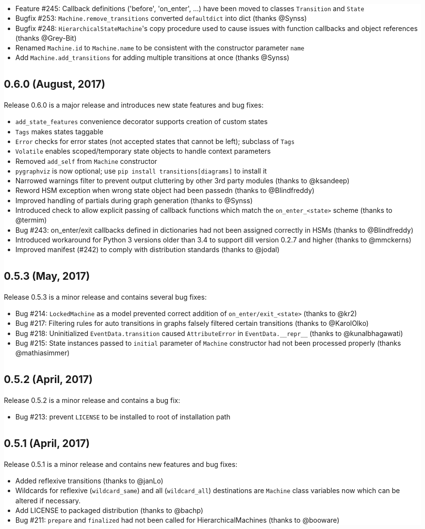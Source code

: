 - Feature #245: Callback definitions ('before', 'on_enter', ...) have been moved to classes `Transition` and `State`
- Bugfix #253: `Machine.remove_transitions` converted `defaultdict` into dict (thanks @Synss)
- Bugfix #248: `HierarchicalStateMachine`'s copy procedure used to cause issues with function callbacks and object references (thanks @Grey-Bit)
- Renamed `Machine.id` to `Machine.name` to be consistent with the constructor parameter `name`
- Add `Machine.add_transitions` for adding multiple transitions at once (thanks @Synss)

## 0.6.0 (August, 2017)

Release 0.6.0 is a major release and introduces new state features and bug fixes:

- `add_state_features` convenience decorator supports creation of custom states
- `Tags` makes states taggable
- `Error` checks for error states (not accepted states that cannot be left); subclass of `Tags`
- `Volatile` enables scoped/temporary state objects to handle context parameters
- Removed `add_self` from `Machine` constructor 
- `pygraphviz` is now optional; use `pip install transitions[diagrams]` to install it
- Narrowed warnings filter to prevent output cluttering by other 3rd party  modules (thanks to @ksandeep)
- Reword HSM exception when wrong state object had been passedn (thanks to @Blindfreddy)
- Improved handling of partials during graph generation (thanks to @Synss)
- Introduced check to allow explicit passing of callback functions which match the `on_enter_<state>` scheme (thanks to @termim)
- Bug #243: on_enter/exit callbacks defined in dictionaries had not been assigned correctly in HSMs (thanks to @Blindfreddy)
- Introduced workaround for Python 3 versions older than 3.4 to support dill version 0.2.7 and higher (thanks to @mmckerns)
- Improved manifest (#242) to comply with distribution standards (thanks to @jodal)

## 0.5.3 (May, 2017)

Release 0.5.3 is a minor release and contains several bug fixes:

- Bug #214: `LockedMachine` as a model prevented correct addition of `on_enter/exit_<state>` (thanks to @kr2)
- Bug #217: Filtering rules for auto transitions in graphs falsely filtered certain transitions (thanks to @KarolOlko)
- Bug #218: Uninitialized `EventData.transition` caused `AttributeError` in `EventData.__repr__` (thanks to @kunalbhagawati)
- Bug #215: State instances passed to `initial` parameter of `Machine` constructor had not been processed properly (thanks @mathiasimmer)

## 0.5.2 (April, 2017)

Release 0.5.2 is a minor release and contains a bug fix:
- Bug #213: prevent `LICENSE` to be installed to root of installation path

## 0.5.1 (April, 2017)

Release 0.5.1 is a minor release and contains new features and bug fixes:
- Added reflexive transitions (thanks to @janLo)
- Wildcards for reflexive (`wildcard_same`) and all (`wildcard_all`) destinations are `Machine` class variables now which can be altered if necessary.
- Add LICENSE to packaged distribution (thanks to @bachp)
- Bug #211: `prepare` and `finalized` had not been called for HierarchicalMachines (thanks to @booware) 
